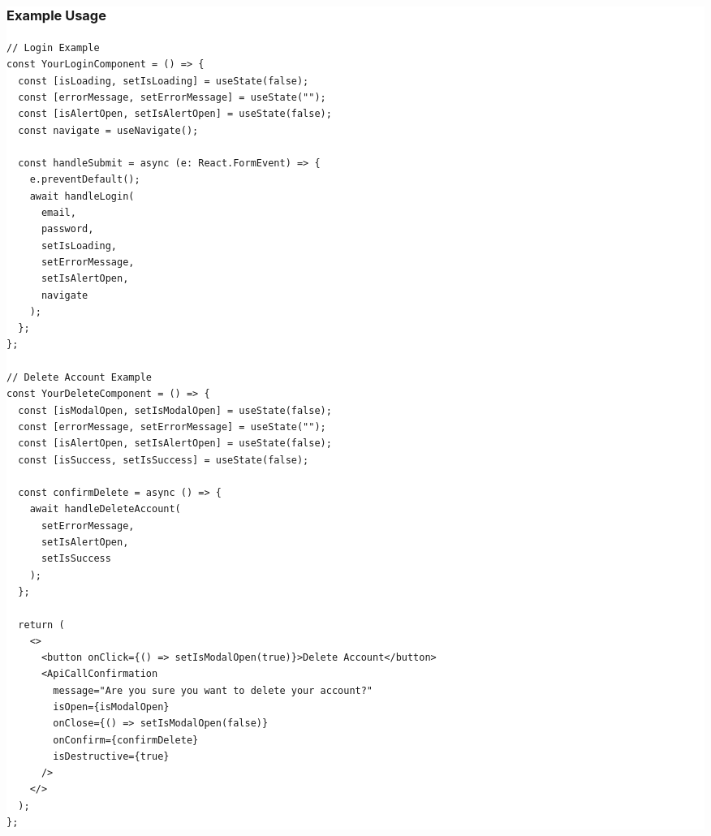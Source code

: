 ### Example Usage

```tsx
// Login Example
const YourLoginComponent = () => {
  const [isLoading, setIsLoading] = useState(false);
  const [errorMessage, setErrorMessage] = useState("");
  const [isAlertOpen, setIsAlertOpen] = useState(false);
  const navigate = useNavigate();

  const handleSubmit = async (e: React.FormEvent) => {
    e.preventDefault();
    await handleLogin(
      email,
      password,
      setIsLoading,
      setErrorMessage,
      setIsAlertOpen,
      navigate
    );
  };
};

// Delete Account Example
const YourDeleteComponent = () => {
  const [isModalOpen, setIsModalOpen] = useState(false);
  const [errorMessage, setErrorMessage] = useState("");
  const [isAlertOpen, setIsAlertOpen] = useState(false);
  const [isSuccess, setIsSuccess] = useState(false);

  const confirmDelete = async () => {
    await handleDeleteAccount(
      setErrorMessage,
      setIsAlertOpen,
      setIsSuccess
    );
  };

  return (
    <>
      <button onClick={() => setIsModalOpen(true)}>Delete Account</button>
      <ApiCallConfirmation
        message="Are you sure you want to delete your account?"
        isOpen={isModalOpen}
        onClose={() => setIsModalOpen(false)}
        onConfirm={confirmDelete}
        isDestructive={true}
      />
    </>
  );
};
```
